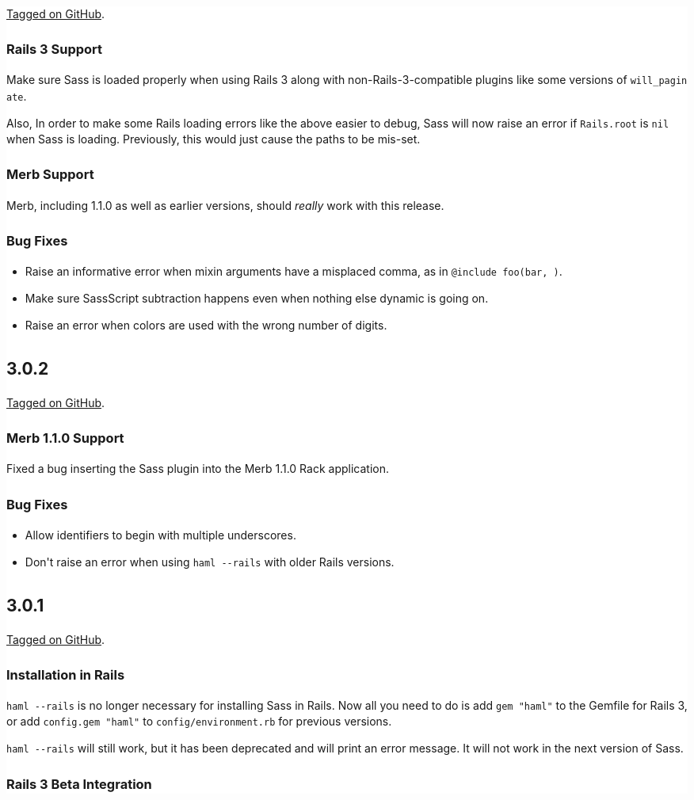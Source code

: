 [Tagged on GitHub](https://github.com/sass/sass/releases/tag/3.0.3).

### Rails 3 Support

Make sure Sass is loaded properly when using Rails 3
along with non-Rails-3-compatible plugins like some versions of `will_paginate`.

Also, In order to make some Rails loading errors like the above easier to debug,
Sass will now raise an error if `Rails.root` is `nil` when Sass is loading.
Previously, this would just cause the paths to be mis-set.

### Merb Support

Merb, including 1.1.0 as well as earlier versions,
should *really* work with this release.

### Bug Fixes

* Raise an informative error when mixin arguments have a misplaced comma,
  as in `@include foo(bar, )`.

* Make sure SassScript subtraction happens even when nothing else dynamic is going on.

* Raise an error when colors are used with the wrong number of digits.

## 3.0.2

[Tagged on GitHub](https://github.com/sass/sass/releases/tag/3.0.2).

### Merb 1.1.0 Support

Fixed a bug inserting the Sass plugin into the Merb 1.1.0 Rack application.

### Bug Fixes

* Allow identifiers to begin with multiple underscores.

* Don't raise an error when using `haml --rails` with older Rails versions.

## 3.0.1

[Tagged on GitHub](https://github.com/sass/sass/releases/tag/3.0.1).

### Installation in Rails

`haml --rails` is no longer necessary for installing Sass in Rails.
Now all you need to do is add `gem "haml"` to the Gemfile for Rails 3,
or add `config.gem "haml"` to `config/environment.rb` for previous versions.

`haml --rails` will still work,
but it has been deprecated and will print an error message.
It will not work in the next version of Sass.

### Rails 3 Beta Integration
